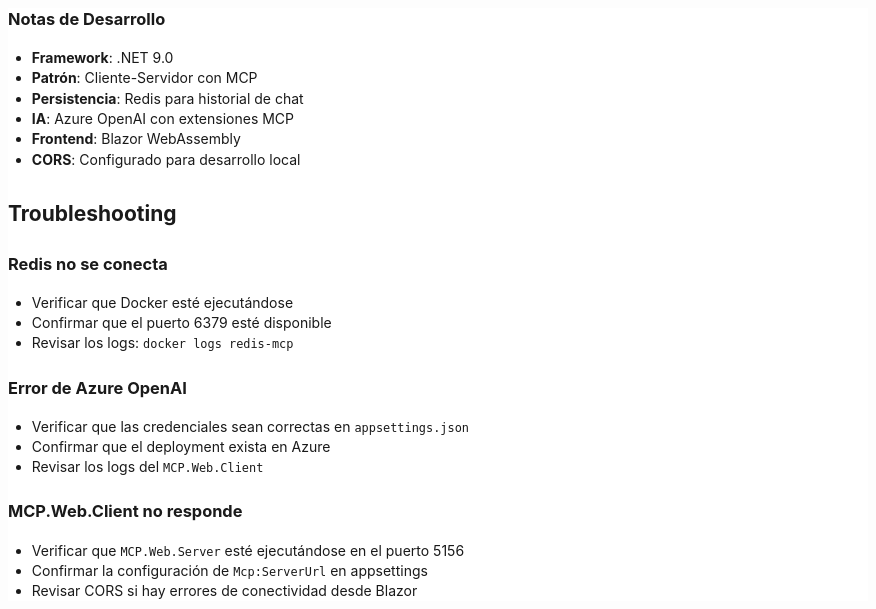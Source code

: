 ### Notas de Desarrollo
- **Framework**: .NET 9.0
- **Patrón**: Cliente-Servidor con MCP
- **Persistencia**: Redis para historial de chat
- **IA**: Azure OpenAI con extensiones MCP
- **Frontend**: Blazor WebAssembly
- **CORS**: Configurado para desarrollo local

## Troubleshooting

### Redis no se conecta
- Verificar que Docker esté ejecutándose
- Confirmar que el puerto 6379 esté disponible
- Revisar los logs: `docker logs redis-mcp`

### Error de Azure OpenAI
- Verificar que las credenciales sean correctas en `appsettings.json`
- Confirmar que el deployment exista en Azure
- Revisar los logs del `MCP.Web.Client`

### MCP.Web.Client no responde
- Verificar que `MCP.Web.Server` esté ejecutándose en el puerto 5156
- Confirmar la configuración de `Mcp:ServerUrl` en appsettings
- Revisar CORS si hay errores de conectividad desde Blazor
